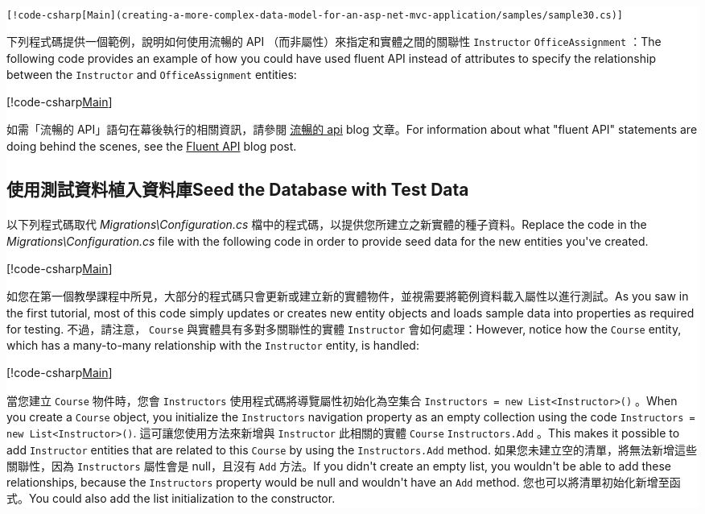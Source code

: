     [!code-csharp[Main](creating-a-more-complex-data-model-for-an-asp-net-mvc-application/samples/sample30.cs)]

<span data-ttu-id="0cbe4-309">下列程式碼提供一個範例，說明如何使用流暢的 API （而非屬性）來指定和實體之間的關聯性 `Instructor` `OfficeAssignment` ：</span><span class="sxs-lookup"><span data-stu-id="0cbe4-309">The following code provides an example of how you could have used fluent API instead of attributes to specify the relationship between the `Instructor` and `OfficeAssignment` entities:</span></span>

[!code-csharp[Main](creating-a-more-complex-data-model-for-an-asp-net-mvc-application/samples/sample31.cs)]

<span data-ttu-id="0cbe4-310">如需「流暢的 API」語句在幕後執行的相關資訊，請參閱 [流暢的 api](https://blogs.msdn.com/b/aspnetue/archive/2011/05/04/entity-framework-code-first-tutorial-supplement-what-is-going-on-in-a-fluent-api-call.aspx) blog 文章。</span><span class="sxs-lookup"><span data-stu-id="0cbe4-310">For information about what "fluent API" statements are doing behind the scenes, see the [Fluent API](https://blogs.msdn.com/b/aspnetue/archive/2011/05/04/entity-framework-code-first-tutorial-supplement-what-is-going-on-in-a-fluent-api-call.aspx) blog post.</span></span>

## <a name="seed-the-database-with-test-data"></a><span data-ttu-id="0cbe4-311">使用測試資料植入資料庫</span><span class="sxs-lookup"><span data-stu-id="0cbe4-311">Seed the Database with Test Data</span></span>

<span data-ttu-id="0cbe4-312">以下列程式碼取代 *Migrations\Configuration.cs* 檔中的程式碼，以提供您所建立之新實體的種子資料。</span><span class="sxs-lookup"><span data-stu-id="0cbe4-312">Replace the code in the *Migrations\Configuration.cs* file with the following code in order to provide seed data for the new entities you've created.</span></span>

[!code-csharp[Main](creating-a-more-complex-data-model-for-an-asp-net-mvc-application/samples/sample32.cs)]

<span data-ttu-id="0cbe4-313">如您在第一個教學課程中所見，大部分的程式碼只會更新或建立新的實體物件，並視需要將範例資料載入屬性以進行測試。</span><span class="sxs-lookup"><span data-stu-id="0cbe4-313">As you saw in the first tutorial, most of this code simply updates or creates new entity objects and loads sample data into properties as required for testing.</span></span> <span data-ttu-id="0cbe4-314">不過，請注意， `Course` 與實體具有多對多關聯性的實體 `Instructor` 會如何處理：</span><span class="sxs-lookup"><span data-stu-id="0cbe4-314">However, notice how the `Course` entity, which has a many-to-many relationship with the `Instructor` entity, is handled:</span></span>

[!code-csharp[Main](creating-a-more-complex-data-model-for-an-asp-net-mvc-application/samples/sample33.cs)]

<span data-ttu-id="0cbe4-315">當您建立 `Course` 物件時，您會 `Instructors` 使用程式碼將導覽屬性初始化為空集合 `Instructors = new List<Instructor>()` 。</span><span class="sxs-lookup"><span data-stu-id="0cbe4-315">When you create a `Course` object, you initialize the `Instructors` navigation property as an empty collection using the code `Instructors = new List<Instructor>()`.</span></span> <span data-ttu-id="0cbe4-316">這可讓您使用方法來新增與 `Instructor` 此相關的實體 `Course` `Instructors.Add` 。</span><span class="sxs-lookup"><span data-stu-id="0cbe4-316">This makes it possible to add `Instructor` entities that are related to this `Course` by using the `Instructors.Add` method.</span></span> <span data-ttu-id="0cbe4-317">如果您未建立空的清單，將無法新增這些關聯性，因為 `Instructors` 屬性會是 null，且沒有 `Add` 方法。</span><span class="sxs-lookup"><span data-stu-id="0cbe4-317">If you didn't create an empty list, you wouldn't be able to add these relationships, because the `Instructors` property would be null and wouldn't have an `Add` method.</span></span> <span data-ttu-id="0cbe4-318">您也可以將清單初始化新增至函式。</span><span class="sxs-lookup"><span data-stu-id="0cbe4-318">You could also add the list initialization to the constructor.</span></span>
